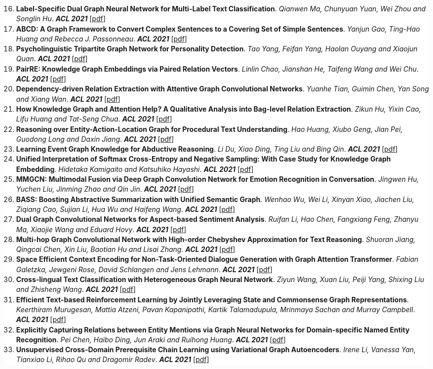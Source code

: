 16. **Label-Specific Dual Graph Neural Network for Multi-Label Text Classification**. *Qianwen Ma, Chunyuan Yuan, Wei Zhou and Songlin Hu*. ***ACL 2021*** [[pdf](https://www.aclweb.org/anthology/2021.acl-long.298.pdf)]
17. **ABCD: A Graph Framework to Convert Complex Sentences to a Covering Set of Simple Sentences**. *Yanjun Gao, Ting-Hao Huang and Rebecca J. Passonneau*. ***ACL 2021*** [[pdf](https://www.aclweb.org/anthology/2021.acl-long.303.pdf)]
18. **Psycholinguistic Tripartite Graph Network for Personality Detection**. *Tao Yang, Feifan Yang, Haolan Ouyang and Xiaojun Quan*. ***ACL 2021*** [[pdf](https://www.aclweb.org/anthology/2021.acl-long.326.pdf)]
19. **PairRE: Knowledge Graph Embeddings via Paired Relation Vectors**. *Linlin Chao, Jianshan He, Taifeng Wang and Wei Chu*. ***ACL 2021*** [[pdf](https://www.aclweb.org/anthology/2021.acl-long.336.pdf)]
20. **Dependency-driven Relation Extraction with Attentive Graph Convolutional Networks**. *Yuanhe Tian, Guimin Chen, Yan Song and Xiang Wan*. ***ACL 2021*** [[pdf](https://www.aclweb.org/anthology/2021.acl-long.344.pdf)]
21. **How Knowledge Graph and Attention Help? A Qualitative Analysis into Bag-level Relation Extraction**. *Zikun Hu, Yixin Cao, Lifu Huang and Tat-Seng Chua*. ***ACL 2021*** [[pdf](https://www.aclweb.org/anthology/2021.acl-long.359.pdf)]
22. **Reasoning over Entity-Action-Location Graph for Procedural Text Understanding**. *Hao Huang, Xiubo Geng, Jian Pei, Guodong Long and Daxin Jiang*. ***ACL 2021*** [[pdf](https://www.aclweb.org/anthology/2021.acl-long.396.pdf)]
23. **Learning Event Graph Knowledge for Abductive Reasoning**. *Li Du, Xiao Ding, Ting Liu and Bing Qin*. ***ACL 2021*** [[pdf](https://www.aclweb.org/anthology/2021.acl-long.403.pdf)]
24. **Unified Interpretation of Softmax Cross-Entropy and Negative Sampling: With Case Study for Knowledge Graph Embedding**. *Hidetaka Kamigaito and Katsuhiko Hayashi*. ***ACL 2021*** [[pdf](https://www.aclweb.org/anthology/2021.acl-long.429.pdf)]
25. **MMGCN: Multimodal Fusion via Deep Graph Convolution Network for Emotion Recognition in Conversation**. *Jingwen Hu, Yuchen Liu, Jinming Zhao and Qin Jin*. ***ACL 2021*** [[pdf](https://www.aclweb.org/anthology/2021.acl-long.440.pdf)]
26. **BASS: Boosting Abstractive Summarization with Unified Semantic Graph**. *Wenhao Wu, Wei Li, Xinyan Xiao, Jiachen Liu, Ziqiang Cao, Sujian Li, Hua Wu and Haifeng Wang*. ***ACL 2021*** [[pdf](https://www.aclweb.org/anthology/2021.acl-long.472.pdf)]
27. **Dual Graph Convolutional Networks for Aspect-based Sentiment Analysis**. *Ruifan Li, Hao Chen, Fangxiang Feng, Zhanyu Ma, Xiaojie Wang and Eduard Hovy*. ***ACL 2021*** [[pdf](https://www.aclweb.org/anthology/2021.acl-long.494.pdf)]
28. **Multi-hop Graph Convolutional Network with High-order Chebyshev Approximation for Text Reasoning**. *Shuoran Jiang, Qingcai Chen, Xin Liu, Baotian Hu and Lisai Zhang*. ***ACL 2021*** [[pdf](https://www.aclweb.org/anthology/2021.acl-long.513.pdf)]
30. **Space Efficient Context Encoding for Non-Task-Oriented Dialogue Generation with Graph Attention Transformer**. *Fabian Galetzka, Jewgeni Rose, David Schlangen and Jens Lehmann*. ***ACL 2021*** [[pdf](https://www.aclweb.org/anthology/2021.acl-long.546.pdf)]
31. **Cross-lingual Text Classification with Heterogeneous Graph Neural Network**. *Ziyun Wang, Xuan Liu, Peiji Yang, Shixing Liu and Zhisheng Wang*. ***ACL 2021*** [[pdf](https://www.aclweb.org/anthology/2021.acl-short.78.pdf)]
32. **Efficient Text-based Reinforcement Learning by Jointly Leveraging State and Commonsense Graph Representations**. *Keerthiram Murugesan, Mattia Atzeni, Pavan Kapanipathi, Kartik Talamadupula, Mrinmaya Sachan and Murray Campbell*. ***ACL 2021*** [[pdf](https://www.aclweb.org/anthology/2021.acl-short.91.pdf)]
33. **Explicitly Capturing Relations between Entity Mentions via Graph Neural Networks for Domain-specific Named Entity Recognition**. *Pei Chen, Haibo Ding, Jun Araki and Ruihong Huang*. ***ACL 2021*** [[pdf](https://www.aclweb.org/anthology/2021.acl-short.93.pdf)]
34. **Unsupervised Cross-Domain Prerequisite Chain Learning using Variational Graph Autoencoders**. *Irene Li, Vanessa Yan, Tianxiao Li, Rihao Qu and Dragomir Radev*. ***ACL 2021*** [[pdf](https://www.aclweb.org/anthology/2021.acl-short.127.pdf)]
